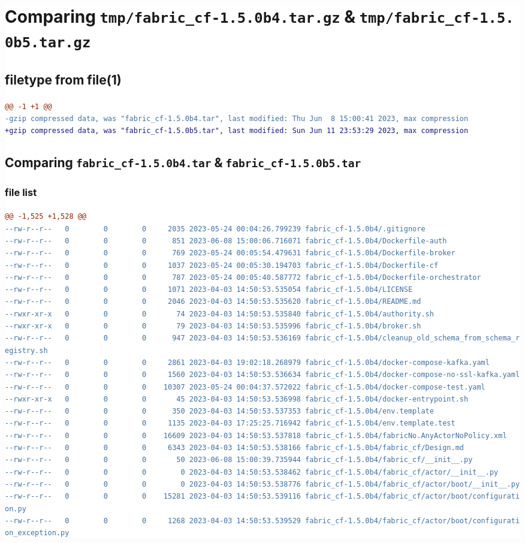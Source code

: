 # Comparing `tmp/fabric_cf-1.5.0b4.tar.gz` & `tmp/fabric_cf-1.5.0b5.tar.gz`

## filetype from file(1)

```diff
@@ -1 +1 @@
-gzip compressed data, was "fabric_cf-1.5.0b4.tar", last modified: Thu Jun  8 15:00:41 2023, max compression
+gzip compressed data, was "fabric_cf-1.5.0b5.tar", last modified: Sun Jun 11 23:53:29 2023, max compression
```

## Comparing `fabric_cf-1.5.0b4.tar` & `fabric_cf-1.5.0b5.tar`

### file list

```diff
@@ -1,525 +1,528 @@
--rw-r--r--   0        0        0     2035 2023-05-24 00:04:26.799239 fabric_cf-1.5.0b4/.gitignore
--rw-r--r--   0        0        0      851 2023-06-08 15:00:06.716071 fabric_cf-1.5.0b4/Dockerfile-auth
--rw-r--r--   0        0        0      769 2023-05-24 00:05:54.479631 fabric_cf-1.5.0b4/Dockerfile-broker
--rw-r--r--   0        0        0     1037 2023-05-24 00:05:30.194703 fabric_cf-1.5.0b4/Dockerfile-cf
--rw-r--r--   0        0        0      787 2023-05-24 00:05:40.587772 fabric_cf-1.5.0b4/Dockerfile-orchestrator
--rw-r--r--   0        0        0     1071 2023-04-03 14:50:53.535054 fabric_cf-1.5.0b4/LICENSE
--rw-r--r--   0        0        0     2046 2023-04-03 14:50:53.535620 fabric_cf-1.5.0b4/README.md
--rwxr-xr-x   0        0        0       74 2023-04-03 14:50:53.535840 fabric_cf-1.5.0b4/authority.sh
--rwxr-xr-x   0        0        0       79 2023-04-03 14:50:53.535996 fabric_cf-1.5.0b4/broker.sh
--rw-r--r--   0        0        0      947 2023-04-03 14:50:53.536169 fabric_cf-1.5.0b4/cleanup_old_schema_from_schema_registry.sh
--rw-r--r--   0        0        0     2861 2023-04-03 19:02:18.268979 fabric_cf-1.5.0b4/docker-compose-kafka.yaml
--rw-r--r--   0        0        0     1560 2023-04-03 14:50:53.536634 fabric_cf-1.5.0b4/docker-compose-no-ssl-kafka.yaml
--rw-r--r--   0        0        0    10307 2023-05-24 00:04:37.572022 fabric_cf-1.5.0b4/docker-compose-test.yaml
--rwxr-xr-x   0        0        0       45 2023-04-03 14:50:53.536998 fabric_cf-1.5.0b4/docker-entrypoint.sh
--rw-r--r--   0        0        0      350 2023-04-03 14:50:53.537353 fabric_cf-1.5.0b4/env.template
--rw-r--r--   0        0        0     1135 2023-04-03 17:25:25.716942 fabric_cf-1.5.0b4/env.template.test
--rw-r--r--   0        0        0    16609 2023-04-03 14:50:53.537818 fabric_cf-1.5.0b4/fabricNo.AnyActorNoPolicy.xml
--rw-r--r--   0        0        0     6343 2023-04-03 14:50:53.538166 fabric_cf-1.5.0b4/fabric_cf/Design.md
--rw-r--r--   0        0        0       50 2023-06-08 15:00:39.735944 fabric_cf-1.5.0b4/fabric_cf/__init__.py
--rw-r--r--   0        0        0        0 2023-04-03 14:50:53.538462 fabric_cf-1.5.0b4/fabric_cf/actor/__init__.py
--rw-r--r--   0        0        0        0 2023-04-03 14:50:53.538776 fabric_cf-1.5.0b4/fabric_cf/actor/boot/__init__.py
--rw-r--r--   0        0        0    15281 2023-04-03 14:50:53.539116 fabric_cf-1.5.0b4/fabric_cf/actor/boot/configuration.py
--rw-r--r--   0        0        0     1268 2023-04-03 14:50:53.539529 fabric_cf-1.5.0b4/fabric_cf/actor/boot/configuration_exception.py
```